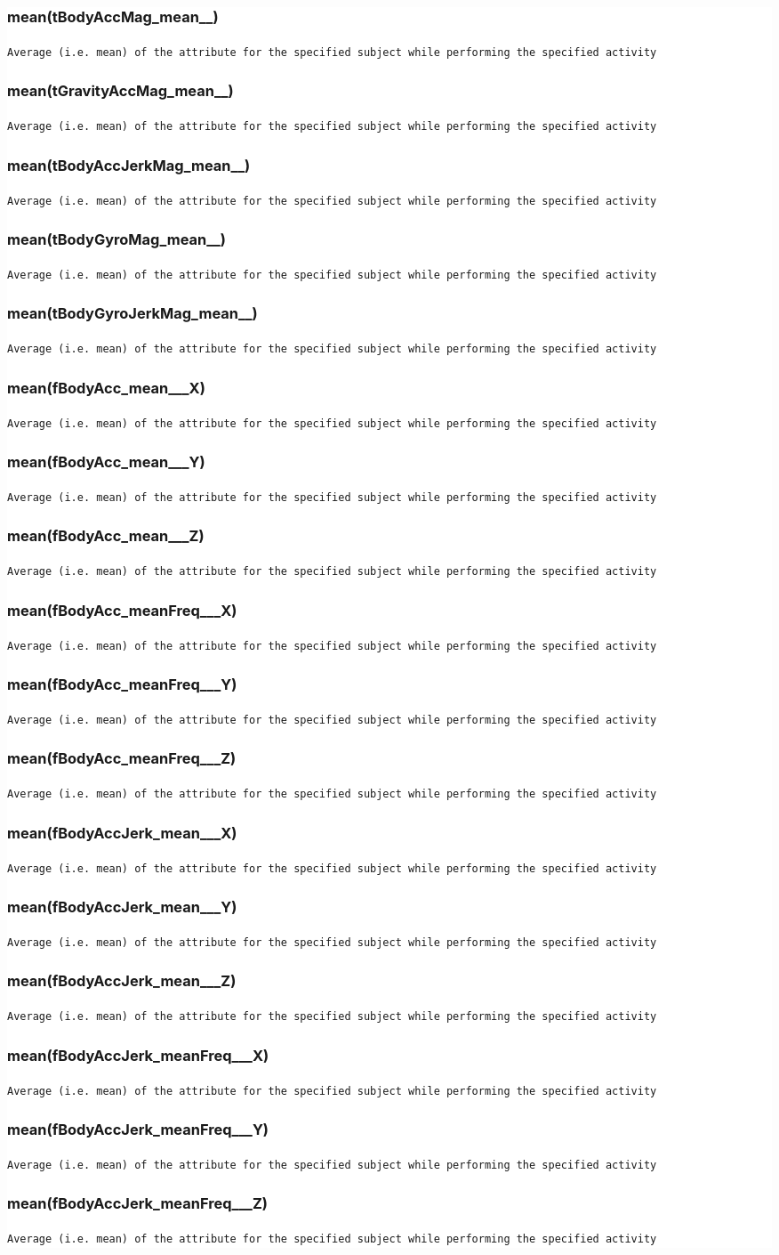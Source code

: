 ### mean(tBodyAccMag_mean__)
	Average (i.e. mean) of the attribute for the specified subject while performing the specified activity
### mean(tGravityAccMag_mean__)
	Average (i.e. mean) of the attribute for the specified subject while performing the specified activity
### mean(tBodyAccJerkMag_mean__)
	Average (i.e. mean) of the attribute for the specified subject while performing the specified activity
### mean(tBodyGyroMag_mean__)
	Average (i.e. mean) of the attribute for the specified subject while performing the specified activity
### mean(tBodyGyroJerkMag_mean__)
	Average (i.e. mean) of the attribute for the specified subject while performing the specified activity
### mean(fBodyAcc_mean___X)
	Average (i.e. mean) of the attribute for the specified subject while performing the specified activity
### mean(fBodyAcc_mean___Y)
	Average (i.e. mean) of the attribute for the specified subject while performing the specified activity
### mean(fBodyAcc_mean___Z)
	Average (i.e. mean) of the attribute for the specified subject while performing the specified activity
### mean(fBodyAcc_meanFreq___X)
	Average (i.e. mean) of the attribute for the specified subject while performing the specified activity
### mean(fBodyAcc_meanFreq___Y)
	Average (i.e. mean) of the attribute for the specified subject while performing the specified activity
### mean(fBodyAcc_meanFreq___Z)
	Average (i.e. mean) of the attribute for the specified subject while performing the specified activity
### mean(fBodyAccJerk_mean___X)
	Average (i.e. mean) of the attribute for the specified subject while performing the specified activity
### mean(fBodyAccJerk_mean___Y)
	Average (i.e. mean) of the attribute for the specified subject while performing the specified activity
### mean(fBodyAccJerk_mean___Z)
	Average (i.e. mean) of the attribute for the specified subject while performing the specified activity
### mean(fBodyAccJerk_meanFreq___X)
	Average (i.e. mean) of the attribute for the specified subject while performing the specified activity
### mean(fBodyAccJerk_meanFreq___Y)
	Average (i.e. mean) of the attribute for the specified subject while performing the specified activity
### mean(fBodyAccJerk_meanFreq___Z)
	Average (i.e. mean) of the attribute for the specified subject while performing the specified activity